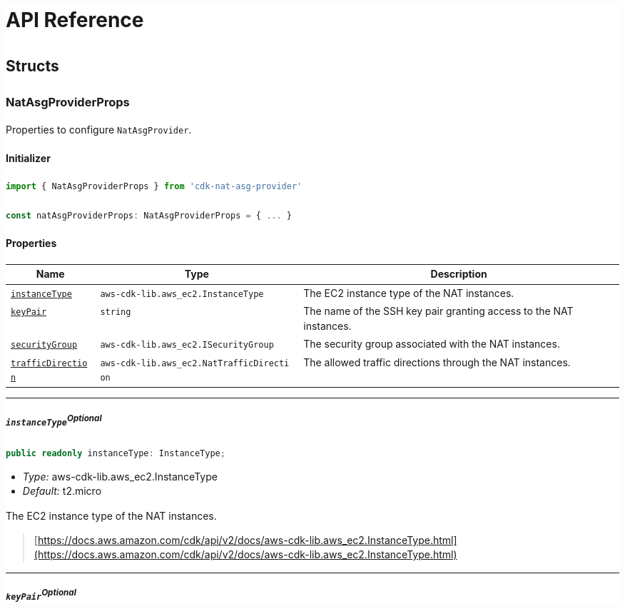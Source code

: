 # API Reference <a name="API Reference" id="api-reference"></a>


## Structs <a name="Structs" id="Structs"></a>

### NatAsgProviderProps <a name="NatAsgProviderProps" id="cdk-nat-asg-provider.NatAsgProviderProps"></a>

Properties to configure `NatAsgProvider`.

#### Initializer <a name="Initializer" id="cdk-nat-asg-provider.NatAsgProviderProps.Initializer"></a>

```typescript
import { NatAsgProviderProps } from 'cdk-nat-asg-provider'

const natAsgProviderProps: NatAsgProviderProps = { ... }
```

#### Properties <a name="Properties" id="Properties"></a>

| **Name** | **Type** | **Description** |
| --- | --- | --- |
| <code><a href="#cdk-nat-asg-provider.NatAsgProviderProps.property.instanceType">instanceType</a></code> | <code>aws-cdk-lib.aws_ec2.InstanceType</code> | The EC2 instance type of the NAT instances. |
| <code><a href="#cdk-nat-asg-provider.NatAsgProviderProps.property.keyPair">keyPair</a></code> | <code>string</code> | The name of the SSH key pair granting access to the NAT instances. |
| <code><a href="#cdk-nat-asg-provider.NatAsgProviderProps.property.securityGroup">securityGroup</a></code> | <code>aws-cdk-lib.aws_ec2.ISecurityGroup</code> | The security group associated with the NAT instances. |
| <code><a href="#cdk-nat-asg-provider.NatAsgProviderProps.property.trafficDirection">trafficDirection</a></code> | <code>aws-cdk-lib.aws_ec2.NatTrafficDirection</code> | The allowed traffic directions through the NAT instances. |

---

##### `instanceType`<sup>Optional</sup> <a name="instanceType" id="cdk-nat-asg-provider.NatAsgProviderProps.property.instanceType"></a>

```typescript
public readonly instanceType: InstanceType;
```

- *Type:* aws-cdk-lib.aws_ec2.InstanceType
- *Default:* t2.micro

The EC2 instance type of the NAT instances.

> [https://docs.aws.amazon.com/cdk/api/v2/docs/aws-cdk-lib.aws_ec2.InstanceType.html](https://docs.aws.amazon.com/cdk/api/v2/docs/aws-cdk-lib.aws_ec2.InstanceType.html)

---

##### `keyPair`<sup>Optional</sup> <a name="keyPair" id="cdk-nat-asg-provider.NatAsgProviderProps.property.keyPair"></a>
